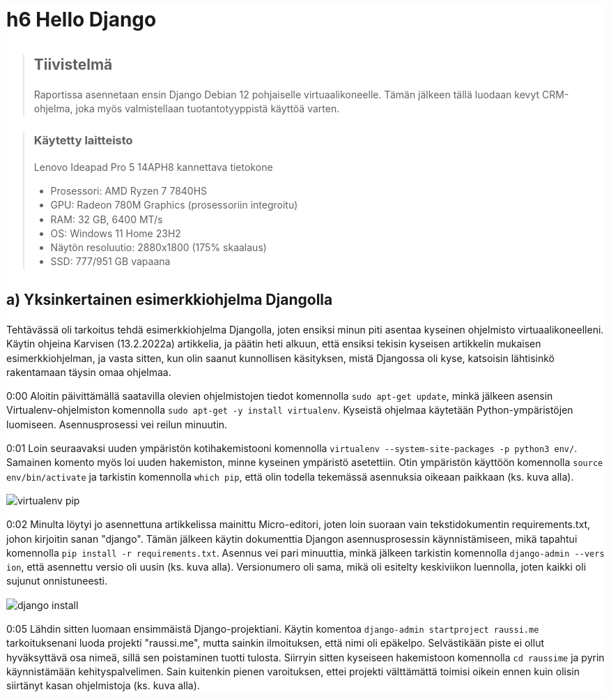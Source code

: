 # h6 Hello Django

> ## Tiivistelmä
>
> Raportissa asennetaan ensin Django Debian 12 pohjaiselle virtuaalikoneelle. Tämän jälkeen tällä luodaan kevyt CRM-ohjelma, joka myös valmistellaan tuotantotyyppistä käyttöä varten.

> ### Käytetty laitteisto
>
> Lenovo Ideapad Pro 5 14APH8 kannettava tietokone
> - Prosessori: AMD Ryzen 7 7840HS
> - GPU: Radeon 780M Graphics (prosessoriin integroitu)
> - RAM: 32 GB, 6400 MT/s
> - OS: Windows 11 Home 23H2
> - Näytön resoluutio: 2880x1800 (175% skaalaus)
> - SSD: 777/951 GB vapaana

## a) Yksinkertainen esimerkkiohjelma Djangolla

Tehtävässä oli tarkoitus tehdä esimerkkiohjelma Djangolla, joten ensiksi minun piti asentaa kyseinen ohjelmisto virtuaalikoneelleni. Käytin ohjeina Karvisen (13.2.2022a) artikkelia, ja päätin heti alkuun, että ensiksi tekisin kyseisen artikkelin mukaisen esimerkkiohjelman, ja vasta sitten, kun olin saanut kunnollisen käsityksen, mistä Djangossa oli kyse, katsoisin lähtisinkö rakentamaan täysin omaa ohjelmaa.

0:00 Aloitin päivittämällä saatavilla olevien ohjelmistojen tiedot komennolla `sudo apt-get update`, minkä jälkeen asensin Virtualenv-ohjelmiston komennolla `sudo apt-get -y install virtualenv`. Kyseistä ohjelmaa käytetään Python-ympäristöjen luomiseen. Asennusprosessi vei reilun minuutin.

0:01 Loin seuraavaksi uuden ympäristön kotihakemistooni komennolla `virtualenv --system-site-packages -p python3 env/`. Samainen komento myös loi uuden hakemiston, minne kyseinen ympäristö asetettiin. Otin ympäristön käyttöön komennolla `source env/bin/activate` ja tarkistin komennolla `which pip`, että olin todella tekemässä asennuksia oikeaan paikkaan (ks. kuva alla).

![virtualenv pip](https://github.com/user-attachments/assets/2052c70d-eb25-42b1-bfd2-f7e1929110cb)

0:02 Minulta löytyi jo asennettuna artikkelissa mainittu Micro-editori, joten loin suoraan vain tekstidokumentin requirements.txt, johon kirjoitin sanan "django". Tämän jälkeen käytin dokumenttia Djangon asennusprosessin käynnistämiseen, mikä tapahtui komennolla `pip install -r requirements.txt`. Asennus vei pari minuuttia, minkä jälkeen tarkistin komennolla `django-admin --version`, että asennettu versio oli uusin (ks. kuva alla). Versionumero oli sama, mikä oli esitelty keskiviikon luennolla, joten kaikki oli sujunut onnistuneesti.

![django install](https://github.com/user-attachments/assets/e6d61e75-0a40-4915-b631-f2c8c7ce4d8f)

0:05 Lähdin sitten luomaan ensimmäistä Django-projektiani. Käytin komentoa `django-admin startproject raussi.me` tarkoituksenani luoda projekti "raussi.me", mutta sainkin ilmoituksen, että nimi oli epäkelpo. Selvästikään piste ei ollut hyväksyttävä osa nimeä, sillä sen poistaminen tuotti tulosta. Siirryin sitten kyseiseen hakemistoon komennolla `cd raussime` ja pyrin käynnistämään kehityspalvelimen. Sain kuitenkin pienen varoituksen, ettei projekti välttämättä toimisi oikein ennen kuin olisin siirtänyt kasan ohjelmistoja (ks. kuva alla).
